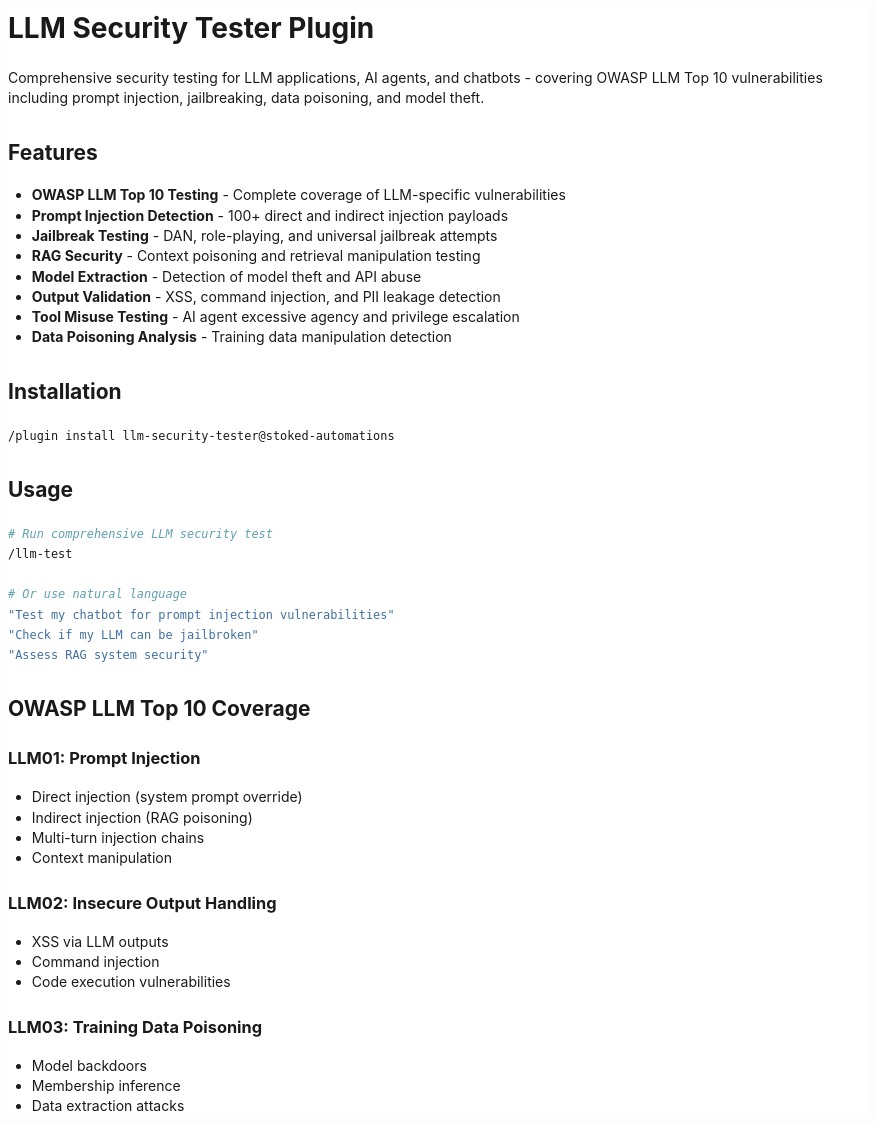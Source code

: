 # LLM Security Tester Plugin

Comprehensive security testing for LLM applications, AI agents, and chatbots - covering OWASP LLM Top 10 vulnerabilities including prompt injection, jailbreaking, data poisoning, and model theft.

## Features

- **OWASP LLM Top 10 Testing** - Complete coverage of LLM-specific vulnerabilities
- **Prompt Injection Detection** - 100+ direct and indirect injection payloads
- **Jailbreak Testing** - DAN, role-playing, and universal jailbreak attempts
- **RAG Security** - Context poisoning and retrieval manipulation testing
- **Model Extraction** - Detection of model theft and API abuse
- **Output Validation** - XSS, command injection, and PII leakage detection
- **Tool Misuse Testing** - AI agent excessive agency and privilege escalation
- **Data Poisoning Analysis** - Training data manipulation detection

## Installation

```bash
/plugin install llm-security-tester@stoked-automations
```

## Usage

```bash
# Run comprehensive LLM security test
/llm-test

# Or use natural language
"Test my chatbot for prompt injection vulnerabilities"
"Check if my LLM can be jailbroken"
"Assess RAG system security"
```

## OWASP LLM Top 10 Coverage

### LLM01: Prompt Injection
- Direct injection (system prompt override)
- Indirect injection (RAG poisoning)
- Multi-turn injection chains
- Context manipulation

### LLM02: Insecure Output Handling
- XSS via LLM outputs
- Command injection
- Code execution vulnerabilities

### LLM03: Training Data Poisoning
- Model backdoors
- Membership inference
- Data extraction attacks
